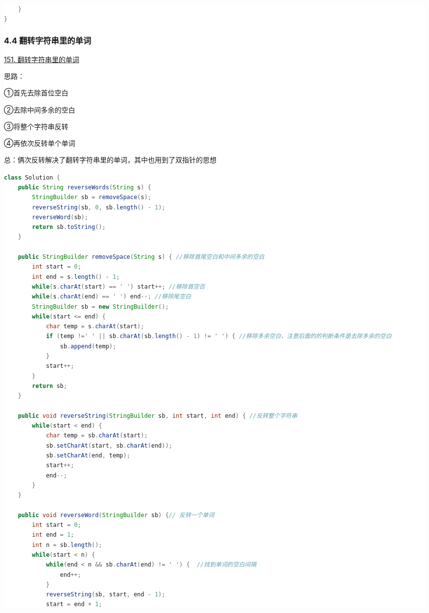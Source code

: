 ```java
    }
}
```



### 4.4 翻转字符串里的单词

[151. 翻转字符串里的单词](https://leetcode-cn.com/problems/reverse-words-in-a-string/)

思路：

①首先去除首位空白

②去除中间多余的空白

③将整个字符串反转

④再依次反转单个单词

总：俩次反转解决了翻转字符串里的单词，其中也用到了双指针的思想

```java
class Solution {
    public String reverseWords(String s) {
        StringBuilder sb = removeSpace(s);
        reverseString(sb, 0, sb.length() - 1);
        reverseWord(sb);
        return sb.toString();
    }

    public StringBuilder removeSpace(String s) { //移除首尾空白和中间多余的空白
        int start = 0;
        int end = s.length() - 1;
        while(s.charAt(start) == ' ') start++; //移除首空百
        while(s.charAt(end) == ' ') end--; //移除尾空白
        StringBuilder sb = new StringBuilder();
        while(start <= end) {
            char temp = s.charAt(start);
            if (temp !=' ' || sb.charAt(sb.length() - 1) != ' ') { //移除多余空白，注意后面的的判断条件是去除多余的空白
                sb.append(temp);
            }
            start++;
        }
        return sb;
    }

    public void reverseString(StringBuilder sb, int start, int end) { //反转整个字符串
        while(start < end) {
            char temp = sb.charAt(start);
            sb.setCharAt(start, sb.charAt(end));
            sb.setCharAt(end, temp);
            start++;
            end--;
        }
    }

    public void reverseWord(StringBuilder sb) {// 反转一个单词
        int start = 0;
        int end = 1;
        int n = sb.length();
        while(start < n) {
            while(end < n && sb.charAt(end) != ' ') {  //找到单词的空白间隔
                end++;
            }
            reverseString(sb, start, end - 1);
            start = end + 1;
```